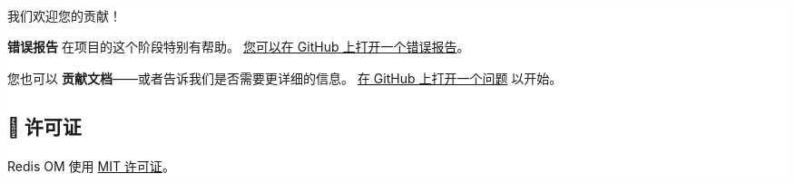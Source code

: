 我们欢迎您的贡献！

**错误报告** 在项目的这个阶段特别有帮助。 [您可以在 GitHub 上打开一个错误报告](https://github.com/redis/redis-om-python/issues/new)。

您也可以 **贡献文档**——或者告诉我们是否需要更详细的信息。 [在 GitHub 上打开一个问题](https://github.com/redis/redis-om-python/issues/new) 以开始。

## 📝 许可证

Redis OM 使用 [MIT 许可证][license-url]。



[version-svg]: https://img.shields.io/pypi/v/redis-om?style=flat-square
[package-url]: https://pypi.org/project/redis-om/
[ci-svg]: https://github.com/redis/redis-om-python/actions/workflows/ci.yml/badge.svg
[ci-url]: https://github.com/redis/redis-om-python/actions/workflows/ci.yml
[license-image]: https://img.shields.io/badge/license-mit-green.svg?style=flat-square
[license-url]: LICENSE


[redis-om-website]: https://developer.redis.com
[redis-om-js]: https://github.com/redis-om/redis-om-js
[redis-om-dotnet]: https://github.com/redis-om/redis-om-dotnet
[redis-om-spring]: https://github.com/redis-om/redis-om-spring
[redisearch-url]: https://redis.io/docs/stack/search/
[redis-json-url]: https://redis.io/docs/stack/json/
[pydantic-url]: https://github.com/samuelcolvin/pydantic
[ulid-url]: https://github.com/ulid/spec
[redis-enterprise-url]: https://redis.com/try-free/
